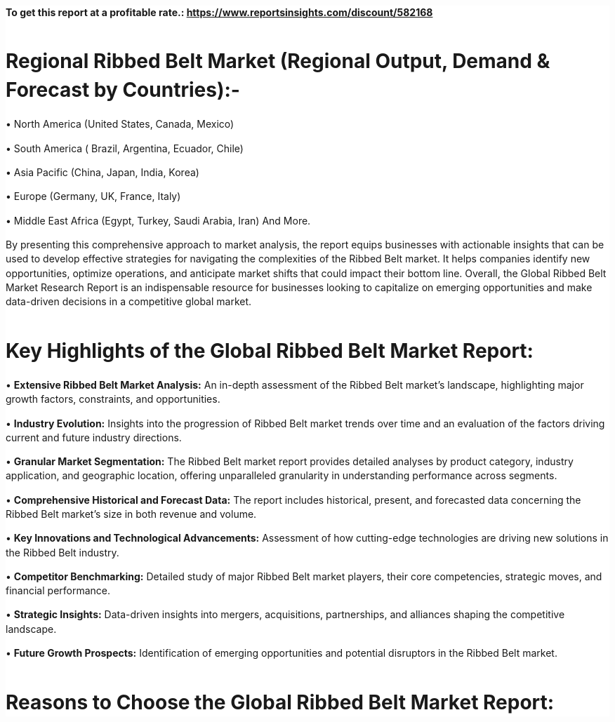 <strong>To get this report at a profitable rate.: <a href=https://www.reportsinsights.com/discount/582168>https://www.reportsinsights.com/discount/582168</a></strong></font>

# <strong>Regional Ribbed Belt Market (Regional Output, Demand &amp; Forecast by Countries):-</strong>

• North America (United States, Canada, Mexico)

• South America ( Brazil, Argentina, Ecuador, Chile)

• Asia Pacific (China, Japan, India, Korea)

• Europe (Germany, UK, France, Italy)

• Middle East Africa (Egypt, Turkey, Saudi Arabia, Iran) And More.

By presenting this comprehensive approach to market analysis, the report equips businesses with actionable insights that can be used to develop effective strategies for navigating the complexities of the Ribbed Belt market. It helps companies identify new opportunities, optimize operations, and anticipate market shifts that could impact their bottom line. Overall, the Global Ribbed Belt Market Research Report is an indispensable resource for businesses looking to capitalize on emerging opportunities and make data-driven decisions in a competitive global market.

# <strong>Key Highlights of the Global Ribbed Belt Market Report:</strong>

• <strong>Extensive Ribbed Belt Market Analysis:</strong> An in-depth assessment of the Ribbed Belt market’s landscape, highlighting major growth factors, constraints, and opportunities.

• <strong>Industry Evolution:</strong> Insights into the progression of Ribbed Belt market trends over time and an evaluation of the factors driving current and future industry directions.

• <strong>Granular Market Segmentation:</strong> The Ribbed Belt market report provides detailed analyses by product category, industry application, and geographic location, offering unparalleled granularity in understanding performance across segments.

• <strong>Comprehensive Historical and Forecast Data:</strong> The report includes historical, present, and forecasted data concerning the Ribbed Belt market’s size in both revenue and volume.

• <strong>Key Innovations and Technological Advancements:</strong> Assessment of how cutting-edge technologies are driving new solutions in the Ribbed Belt industry.

• <strong>Competitor Benchmarking:</strong> Detailed study of major Ribbed Belt market players, their core competencies, strategic moves, and financial performance.

• <strong>Strategic Insights:</strong> Data-driven insights into mergers, acquisitions, partnerships, and alliances shaping the competitive landscape.

• <strong>Future Growth Prospects:</strong> Identification of emerging opportunities and potential disruptors in the Ribbed Belt market.

# <strong>Reasons to Choose the Global Ribbed Belt Market Report:</strong>
